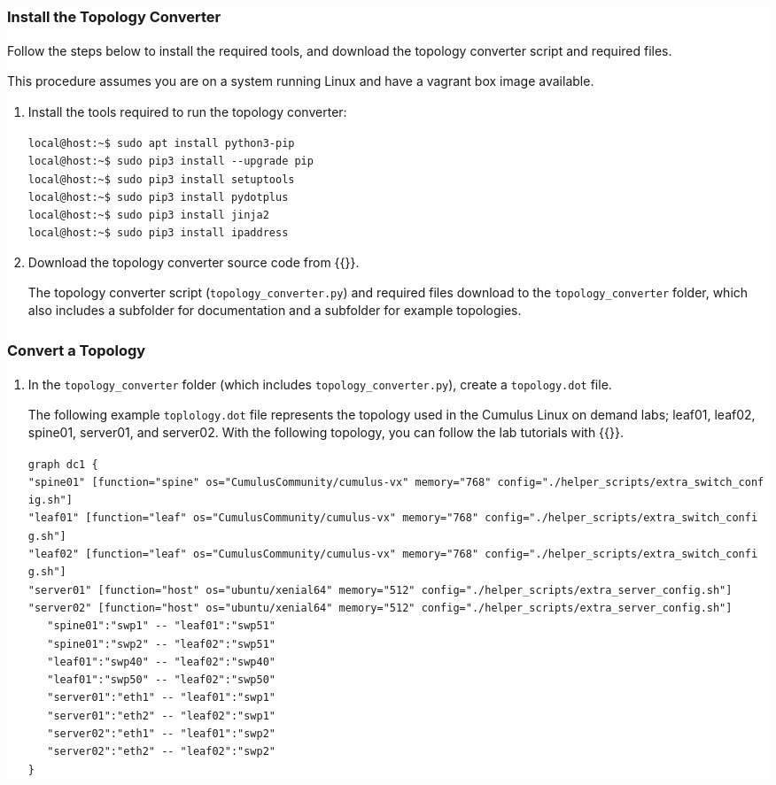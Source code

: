 ### Install the Topology Converter

Follow the steps below to install the required tools, and download the topology converter script and required files.

This procedure assumes you are on a system running Linux and have a vagrant box image available.

1. Install the tools required to run the topology converter:

   ```
   local@host:~$ sudo apt install python3-pip
   local@host:~$ sudo pip3 install --upgrade pip
   local@host:~$ sudo pip3 install setuptools
   local@host:~$ sudo pip3 install pydotplus
   local@host:~$ sudo pip3 install jinja2
   local@host:~$ sudo pip3 install ipaddress
   ```

2. Download the topology converter source code from {{<exlink url="https://gitlab.com/cumulus-consulting/tools/topology_converter/" text="gitlab">}}.

   The topology converter script (`topology_converter.py`) and required files download to the `topology_converter` folder, which also includes a subfolder for documentation and a subfolder for example topologies.

### Convert a Topology

1. In the `topology_converter` folder (which includes `topology_converter.py`), create a `topology.dot` file.

   The following example `toplology.dot` file represents the topology used in the Cumulus Linux on demand labs; leaf01, leaf02, spine01, server01, and server02. With the following topology, you can follow the lab tutorials with {{<exlink url="https://cumulusnetworks.com/lp/cumulus-linux-on-demand" text="Cumulus Linux on demand">}}.

   ```
   graph dc1 {
   "spine01" [function="spine" os="CumulusCommunity/cumulus-vx" memory="768" config="./helper_scripts/extra_switch_config.sh"]
   "leaf01" [function="leaf" os="CumulusCommunity/cumulus-vx" memory="768" config="./helper_scripts/extra_switch_config.sh"]
   "leaf02" [function="leaf" os="CumulusCommunity/cumulus-vx" memory="768" config="./helper_scripts/extra_switch_config.sh"]
   "server01" [function="host" os="ubuntu/xenial64" memory="512" config="./helper_scripts/extra_server_config.sh"]
   "server02" [function="host" os="ubuntu/xenial64" memory="512" config="./helper_scripts/extra_server_config.sh"]
      "spine01":"swp1" -- "leaf01":"swp51"
      "spine01":"swp2" -- "leaf02":"swp51"
      "leaf01":"swp40" -- "leaf02":"swp40"
      "leaf01":"swp50" -- "leaf02":"swp50"
      "server01":"eth1" -- "leaf01":"swp1"
      "server01":"eth2" -- "leaf02":"swp1"
      "server02":"eth1" -- "leaf01":"swp2"
      "server02":"eth2" -- "leaf02":"swp2"
   }

   ```
